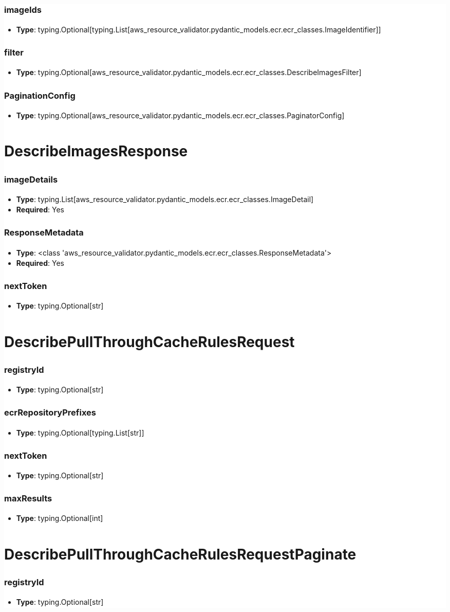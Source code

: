 ### imageIds
- **Type**: typing.Optional[typing.List[aws_resource_validator.pydantic_models.ecr.ecr_classes.ImageIdentifier]]

### filter
- **Type**: typing.Optional[aws_resource_validator.pydantic_models.ecr.ecr_classes.DescribeImagesFilter]

### PaginationConfig
- **Type**: typing.Optional[aws_resource_validator.pydantic_models.ecr.ecr_classes.PaginatorConfig]


# DescribeImagesResponse

### imageDetails
- **Type**: typing.List[aws_resource_validator.pydantic_models.ecr.ecr_classes.ImageDetail]
- **Required**: Yes

### ResponseMetadata
- **Type**: <class 'aws_resource_validator.pydantic_models.ecr.ecr_classes.ResponseMetadata'>
- **Required**: Yes

### nextToken
- **Type**: typing.Optional[str]


# DescribePullThroughCacheRulesRequest

### registryId
- **Type**: typing.Optional[str]

### ecrRepositoryPrefixes
- **Type**: typing.Optional[typing.List[str]]

### nextToken
- **Type**: typing.Optional[str]

### maxResults
- **Type**: typing.Optional[int]


# DescribePullThroughCacheRulesRequestPaginate

### registryId
- **Type**: typing.Optional[str]
